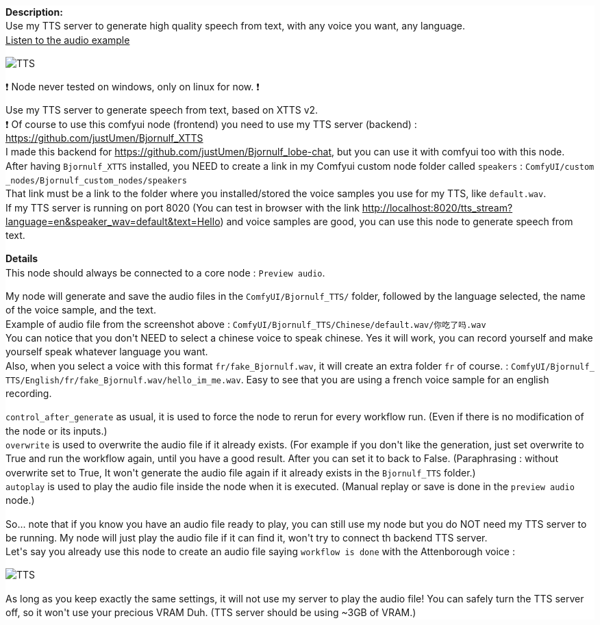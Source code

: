 **Description:**  
Use my TTS server to generate high quality speech from text, with any voice you want, any language.  
[Listen to the audio example](https://github.com/user-attachments/assets/5a4a67ff-cf70-4092-8f3b-1ccc8023d8c6)  

![TTS](screenshots/tts.png)

❗ Node never tested on windows, only on linux for now. ❗  

Use my TTS server to generate speech from text, based on XTTS v2.  
❗ Of course to use this comfyui node (frontend) you need to use my TTS server (backend) : <https://github.com/justUmen/Bjornulf_XTTS>  
I made this backend for <https://github.com/justUmen/Bjornulf_lobe-chat>, but you can use it with comfyui too with this node.  
After having `Bjornulf_XTTS` installed, you NEED to create a link in my Comfyui custom node folder called `speakers` : `ComfyUI/custom_nodes/Bjornulf_custom_nodes/speakers`  
That link must be a link to the folder where you installed/stored the voice samples you use for my TTS, like `default.wav`.  
If my TTS server is running on port 8020 (You can test in browser with the link <http://localhost:8020/tts_stream?language=en&speaker_wav=default&text=Hello>) and voice samples are good, you can use this node to generate speech from text.  

**Details**  
This node should always be connected to a core node : `Preview audio`.  

My node will generate and save the audio files in the `ComfyUI/Bjornulf_TTS/` folder, followed by the language selected, the name of the voice sample, and the text.  
Example of audio file from the screenshot above : `ComfyUI/Bjornulf_TTS/Chinese/default.wav/你吃了吗.wav`  
You can notice that you don't NEED to select a chinese voice to speak chinese. Yes it will work, you can record yourself and make yourself speak whatever language you want.  
Also, when you select a voice with this format `fr/fake_Bjornulf.wav`, it will create an extra folder `fr` of course. : `ComfyUI/Bjornulf_TTS/English/fr/fake_Bjornulf.wav/hello_im_me.wav`. Easy to see that you are using a french voice sample for an english recording.  

`control_after_generate` as usual, it is used to force the node to rerun for every workflow run. (Even if there is no modification of the node or its inputs.)  
`overwrite` is used to overwrite the audio file if it already exists. (For example if you don't like the generation, just set overwrite to True and run the workflow again, until you have a good result. After you can set it to back to False. (Paraphrasing : without overwrite set to True, It won't generate the audio file again if it already exists in the `Bjornulf_TTS` folder.)  
`autoplay` is used to play the audio file inside the node when it is executed. (Manual replay or save is done in the `preview audio` node.)  

So... note that if you know you have an audio file ready to play, you can still use my node but you do NOT need my TTS server to be running.
My node will just play the audio file if it can find it, won't try to connect th backend TTS server.  
Let's say you already use this node to create an audio file saying `workflow is done` with the Attenborough voice  :  

![TTS](screenshots/tts_end.png)  

As long as you keep exactly the same settings, it will not use my server to play the audio file! You can safely turn the TTS server off, so it won't use your precious VRAM Duh. (TTS server should be using ~3GB of VRAM.)  
